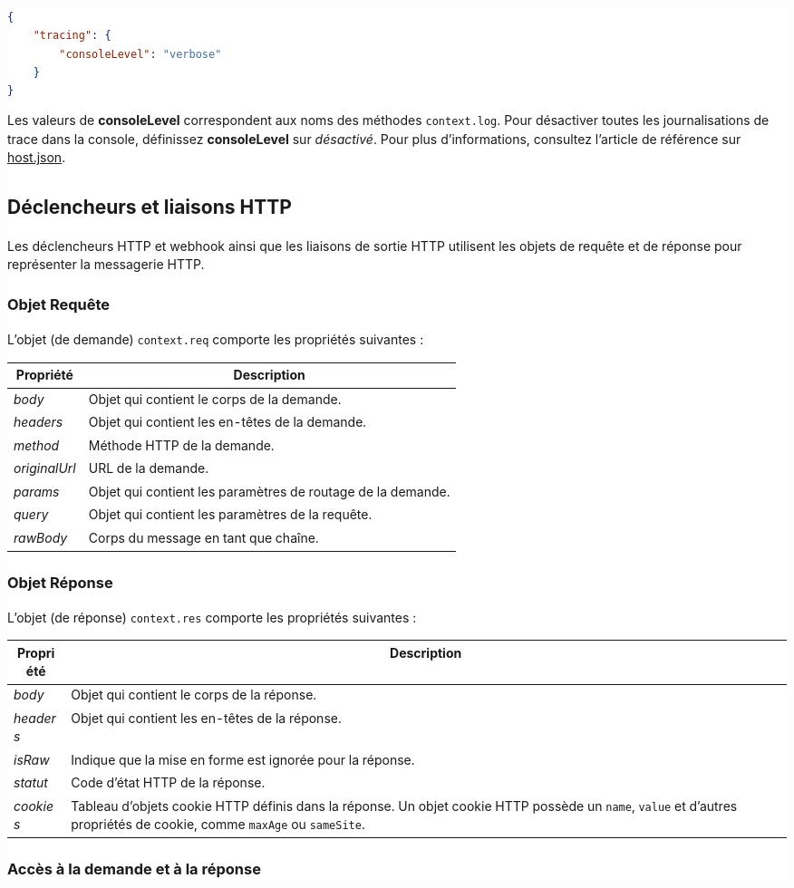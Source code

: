 ```json
{
    "tracing": {
        "consoleLevel": "verbose"
    }
}  
```

Les valeurs de **consoleLevel** correspondent aux noms des méthodes `context.log`. Pour désactiver toutes les journalisations de trace dans la console, définissez **consoleLevel** sur _désactivé_. Pour plus d’informations, consultez l’article de référence sur [host.json](functions-host-json-v1.md).

## <a name="http-triggers-and-bindings"></a>Déclencheurs et liaisons HTTP

Les déclencheurs HTTP et webhook ainsi que les liaisons de sortie HTTP utilisent les objets de requête et de réponse pour représenter la messagerie HTTP.  

### <a name="request-object"></a>Objet Requête

L’objet (de demande) `context.req` comporte les propriétés suivantes :

| Propriété      | Description                                                    |
| ------------- | -------------------------------------------------------------- |
| _body_        | Objet qui contient le corps de la demande.               |
| _headers_     | Objet qui contient les en-têtes de la demande.                   |
| _method_      | Méthode HTTP de la demande.                                |
| _originalUrl_ | URL de la demande.                                        |
| _params_      | Objet qui contient les paramètres de routage de la demande. |
| _query_       | Objet qui contient les paramètres de la requête.                  |
| _rawBody_     | Corps du message en tant que chaîne.                           |


### <a name="response-object"></a>Objet Réponse

L’objet (de réponse) `context.res` comporte les propriétés suivantes :

| Propriété  | Description                                               |
| --------- | --------------------------------------------------------- |
| _body_    | Objet qui contient le corps de la réponse.         |
| _headers_ | Objet qui contient les en-têtes de la réponse.             |
| _isRaw_   | Indique que la mise en forme est ignorée pour la réponse.    |
| _statut_  | Code d’état HTTP de la réponse.                     |
| _cookies_ | Tableau d’objets cookie HTTP définis dans la réponse. Un objet cookie HTTP possède un `name`, `value` et d’autres propriétés de cookie, comme `maxAge` ou `sameSite`. |

### <a name="accessing-the-request-and-response"></a>Accès à la demande et à la réponse 
